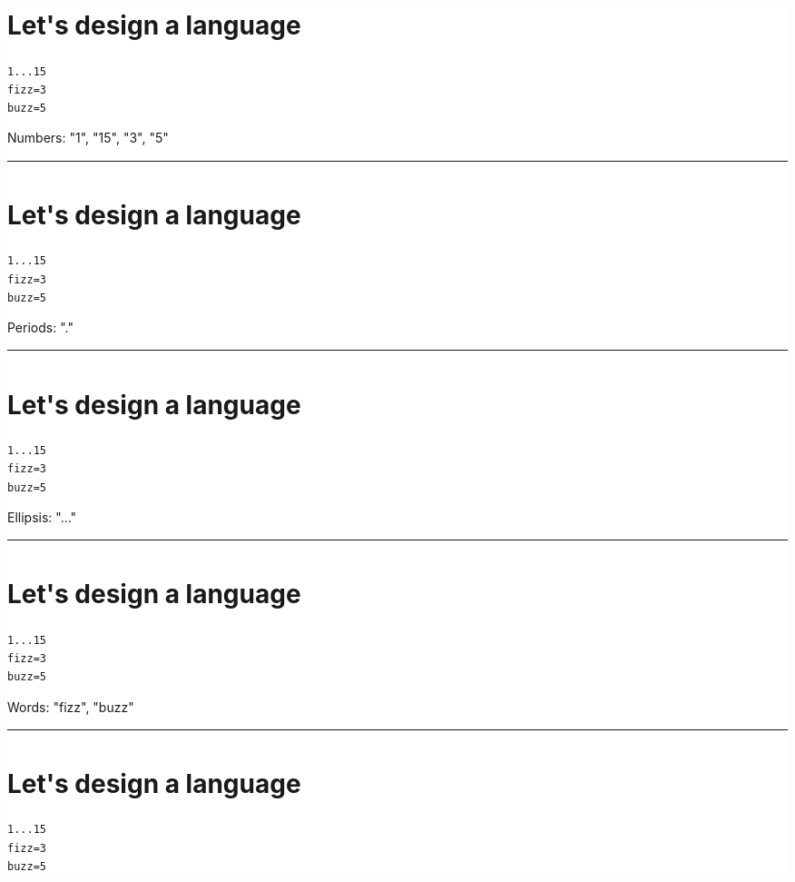 
# Let's design a language

```mercury
1...15
fizz=3
buzz=5
```

Numbers: "1", "15", "3", "5"

---

# Let's design a language

```mercury
1...15
fizz=3
buzz=5
```

Periods: "."

---

# Let's design a language

```mercury
1...15
fizz=3
buzz=5
```

Ellipsis: "..."

---

# Let's design a language

```mercury
1...15
fizz=3
buzz=5
```

Words: "fizz", "buzz"

---

# Let's design a language

```mercury
1...15
fizz=3
buzz=5
```
